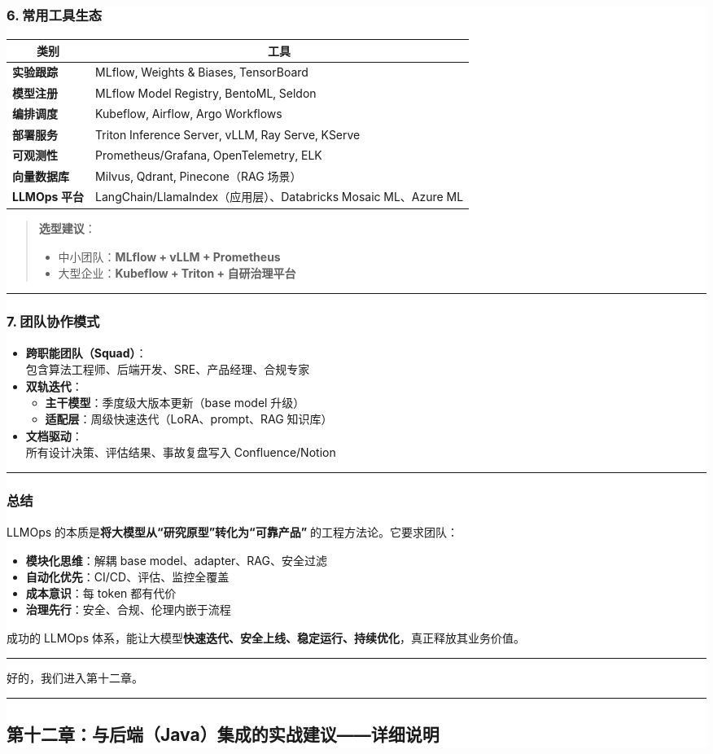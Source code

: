 
### 6. 常用工具生态

| 类别 | 工具 |
|------|------|
| **实验跟踪** | MLflow, Weights & Biases, TensorBoard |
| **模型注册** | MLflow Model Registry, BentoML, Seldon |
| **编排调度** | Kubeflow, Airflow, Argo Workflows |
| **部署服务** | Triton Inference Server, vLLM, Ray Serve, KServe |
| **可观测性** | Prometheus/Grafana, OpenTelemetry, ELK |
| **向量数据库** | Milvus, Qdrant, Pinecone（RAG 场景） |
| **LLMOps 平台** | LangChain/LlamaIndex（应用层）、Databricks Mosaic ML、Azure ML |

> **选型建议**：
> - 中小团队：**MLflow + vLLM + Prometheus**
> - 大型企业：**Kubeflow + Triton + 自研治理平台**

---

### 7. 团队协作模式

- **跨职能团队（Squad）**：  
  包含算法工程师、后端开发、SRE、产品经理、合规专家
- **双轨迭代**：
  - **主干模型**：季度级大版本更新（base model 升级）
  - **适配层**：周级快速迭代（LoRA、prompt、RAG 知识库）
- **文档驱动**：  
  所有设计决策、评估结果、事故复盘写入 Confluence/Notion

---

### 总结

LLMOps 的本质是**将大模型从“研究原型”转化为“可靠产品”** 的工程方法论。它要求团队：

- **模块化思维**：解耦 base model、adapter、RAG、安全过滤
- **自动化优先**：CI/CD、评估、监控全覆盖
- **成本意识**：每 token 都有代价
- **治理先行**：安全、合规、伦理内嵌于流程

成功的 LLMOps 体系，能让大模型**快速迭代、安全上线、稳定运行、持续优化**，真正释放其业务价值。

---
好的，我们进入第十二章。

---

## 第十二章：与后端（Java）集成的实战建议——详细说明
